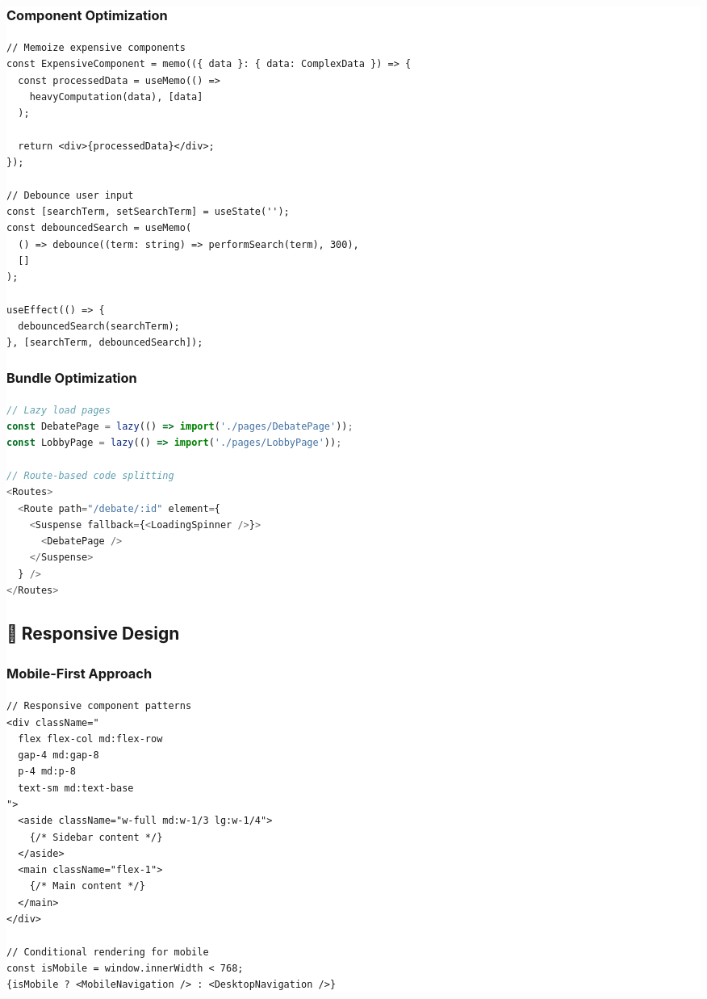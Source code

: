 ### **Component Optimization**
```tsx
// Memoize expensive components
const ExpensiveComponent = memo(({ data }: { data: ComplexData }) => {
  const processedData = useMemo(() => 
    heavyComputation(data), [data]
  );
  
  return <div>{processedData}</div>;
});

// Debounce user input
const [searchTerm, setSearchTerm] = useState('');
const debouncedSearch = useMemo(
  () => debounce((term: string) => performSearch(term), 300),
  []
);

useEffect(() => {
  debouncedSearch(searchTerm);
}, [searchTerm, debouncedSearch]);
```

### **Bundle Optimization**
```typescript
// Lazy load pages
const DebatePage = lazy(() => import('./pages/DebatePage'));
const LobbyPage = lazy(() => import('./pages/LobbyPage'));

// Route-based code splitting
<Routes>
  <Route path="/debate/:id" element={
    <Suspense fallback={<LoadingSpinner />}>
      <DebatePage />
    </Suspense>
  } />
</Routes>
```

## 📱 **Responsive Design**

### **Mobile-First Approach**
```tsx
// Responsive component patterns
<div className="
  flex flex-col md:flex-row
  gap-4 md:gap-8
  p-4 md:p-8
  text-sm md:text-base
">
  <aside className="w-full md:w-1/3 lg:w-1/4">
    {/* Sidebar content */}
  </aside>
  <main className="flex-1">
    {/* Main content */}
  </main>
</div>

// Conditional rendering for mobile
const isMobile = window.innerWidth < 768;
{isMobile ? <MobileNavigation /> : <DesktopNavigation />}
```
